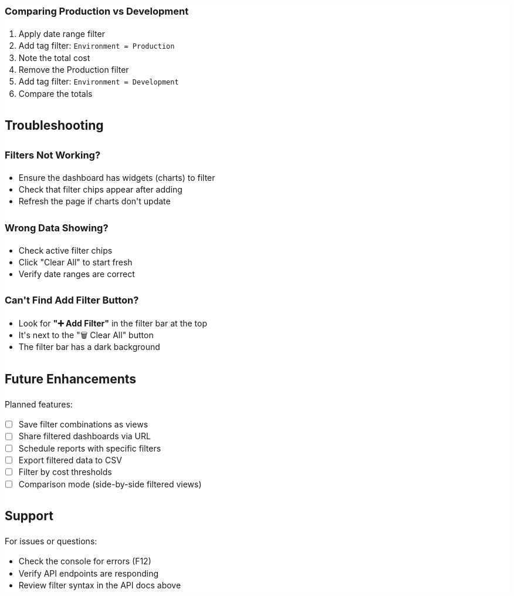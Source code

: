 ### Comparing Production vs Development
1. Apply date range filter
2. Add tag filter: `Environment = Production`
3. Note the total cost
4. Remove the Production filter
5. Add tag filter: `Environment = Development`
6. Compare the totals

## Troubleshooting

### Filters Not Working?
- Ensure the dashboard has widgets (charts) to filter
- Check that filter chips appear after adding
- Refresh the page if charts don't update

### Wrong Data Showing?
- Check active filter chips
- Click "Clear All" to start fresh
- Verify date ranges are correct

### Can't Find Add Filter Button?
- Look for **"➕ Add Filter"** in the filter bar at the top
- It's next to the "🗑️ Clear All" button
- The filter bar has a dark background

## Future Enhancements

Planned features:
- [ ] Save filter combinations as views
- [ ] Share filtered dashboards via URL
- [ ] Schedule reports with specific filters
- [ ] Export filtered data to CSV
- [ ] Filter by cost thresholds
- [ ] Comparison mode (side-by-side filtered views)

## Support

For issues or questions:
- Check the console for errors (F12)
- Verify API endpoints are responding
- Review filter syntax in the API docs above
